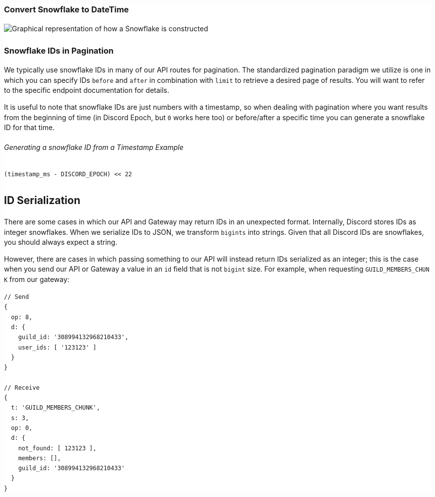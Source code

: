 ### Convert Snowflake to DateTime

![Graphical representation of how a Snowflake is constructed](/images/snowflake.png)

### Snowflake IDs in Pagination

We typically use snowflake IDs in many of our API routes for pagination. The standardized pagination paradigm we utilize is one in which you can specify IDs `before` and `after` in combination with `limit` to retrieve a desired page of results. You will want to refer to the specific endpoint documentation for details.

It is useful to note that snowflake IDs are just numbers with a timestamp, so when dealing with pagination where you want results from the beginning of time (in Discord Epoch, but `0` works here too) or before/after a specific time you can generate a snowflake ID for that time.

###### Generating a snowflake ID from a Timestamp Example

```
(timestamp_ms - DISCORD_EPOCH) << 22
```

## ID Serialization

There are some cases in which our API and Gateway may return IDs in an unexpected format. Internally, Discord stores IDs as integer snowflakes. When we serialize IDs to JSON, we transform `bigints` into strings. Given that all Discord IDs are snowflakes, you should always expect a string.

However, there are cases in which passing something to our API will instead return IDs serialized as an integer; this is the case when you send our API or Gateway a value in an `id` field that is not `bigint` size. For example, when requesting `GUILD_MEMBERS_CHUNK` from our gateway:

```
// Send
{
  op: 8,
  d: {
    guild_id: '308994132968210433',
    user_ids: [ '123123' ]
  }
}

// Receive
{
  t: 'GUILD_MEMBERS_CHUNK',
  s: 3,
  op: 0,
  d: {
    not_found: [ 123123 ],
    members: [],
    guild_id: '308994132968210433'
  }
}
```

